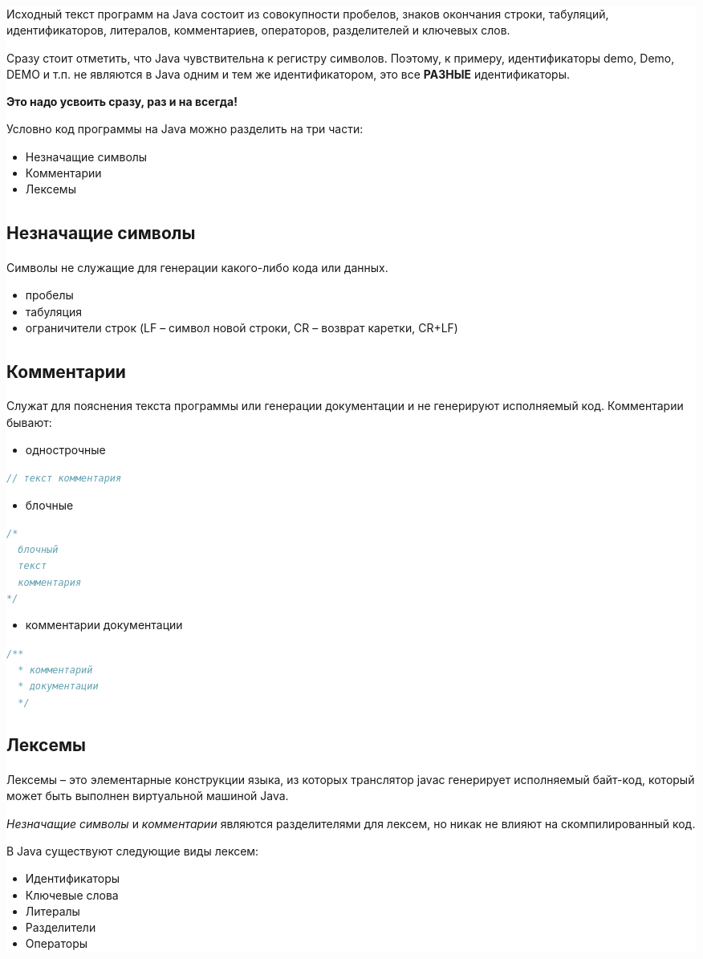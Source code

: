 Исходный текст программ на Java состоит из совокупности пробелов, знаков окончания строки, табуляций, идентификаторов, литералов, комментариев, операторов, разделителей и ключевых слов.

Сразу стоит отметить, что Java чувствительна к регистру символов. Поэтому, к примеру, идентификаторы demo, Demo, DEMO и т.п. не являются в Java одним и тем же идентификатором, это все **РАЗНЫЕ** идентификаторы.

**Это надо усвоить сразу, раз и на всегда!**

Условно код программы на Java можно разделить на три части:
- Незначащие символы
- Комментарии
- Лексемы

## Незначащие символы
Cимволы не служащие для генерации какого-либо кода или данных.
- пробелы
- табуляция
- ограничители строк (LF – символ новой строки, CR – возврат каретки, CR+LF)

## Комментарии
Служат для пояснения текста программы или генерации документации и не генерируют исполняемый код. Комментарии бывают:
- однострочные 
```java
// текст комментария
```
- блочные 
```java
/* 
  блочный
  текст 
  комментария 
*/
```
- комментарии документации
```java
/** 
  * комментарий
  * документации
  */
```

## Лексемы 
Лексемы – это элементарные конструкции языка, из которых транслятор javac генерирует исполняемый байт-код, который может быть выполнен виртуальной машиной Java.

*Незначащие символы* и *комментарии* являются разделителями для лексем, но никак не влияют на скомпилированный код.

В Java существуют следующие виды лексем:

- Идентификаторы
- Ключевые слова
- Литералы
- Разделители
- Операторы
